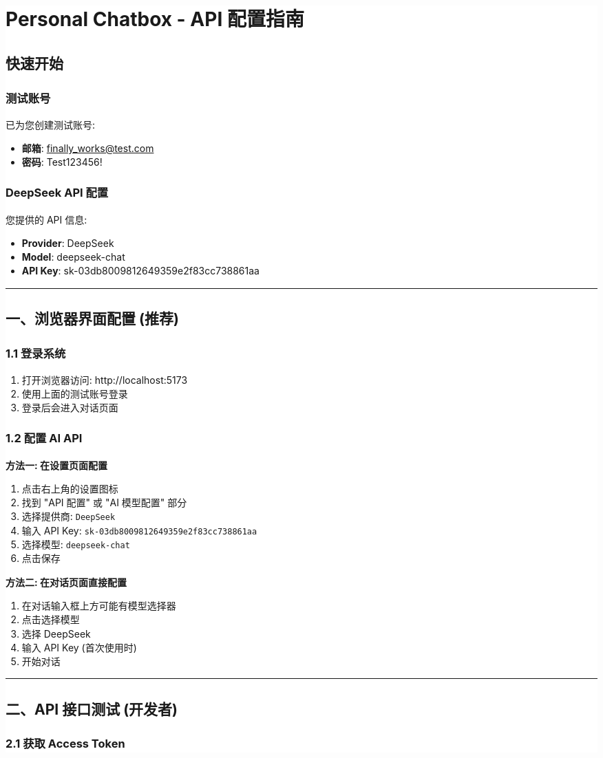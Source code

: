 # Personal Chatbox - API 配置指南

## 快速开始

### 测试账号

已为您创建测试账号:
- **邮箱**: finally_works@test.com
- **密码**: Test123456!

### DeepSeek API 配置

您提供的 API 信息:
- **Provider**: DeepSeek
- **Model**: deepseek-chat
- **API Key**: sk-03db8009812649359e2f83cc738861aa

---

## 一、浏览器界面配置 (推荐)

### 1.1 登录系统

1. 打开浏览器访问: http://localhost:5173
2. 使用上面的测试账号登录
3. 登录后会进入对话页面

### 1.2 配置 AI API

**方法一: 在设置页面配置**

1. 点击右上角的设置图标
2. 找到 "API 配置" 或 "AI 模型配置" 部分
3. 选择提供商: `DeepSeek`
4. 输入 API Key: `sk-03db8009812649359e2f83cc738861aa`
5. 选择模型: `deepseek-chat`
6. 点击保存

**方法二: 在对话页面直接配置**

1. 在对话输入框上方可能有模型选择器
2. 点击选择模型
3. 选择 DeepSeek
4. 输入 API Key (首次使用时)
5. 开始对话

---

## 二、API 接口测试 (开发者)

### 2.1 获取 Access Token

